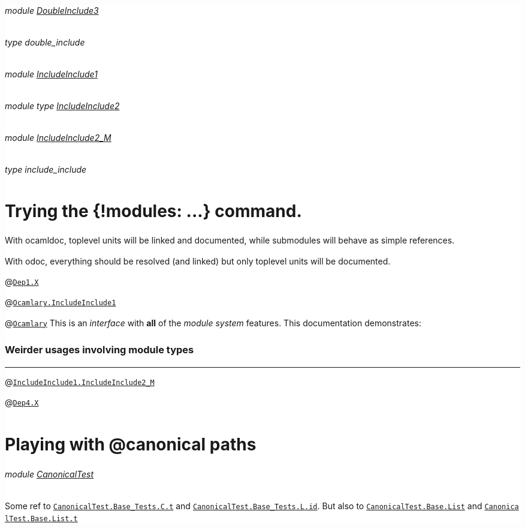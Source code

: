 <a id="module-DoubleInclude3"></a>

###### module [DoubleInclude3](Ocamlary.DoubleInclude3.md)

<a id="type-double_include"></a>

###### type double_include

<a id="module-IncludeInclude1"></a>

###### module [IncludeInclude1](Ocamlary.IncludeInclude1.md)

<a id="module-type-IncludeInclude2"></a>

###### module type [IncludeInclude2](Ocamlary.module-type-IncludeInclude2.md)

<a id="module-IncludeInclude2_M"></a>

###### module [IncludeInclude2_M](Ocamlary.IncludeInclude2_M.md)

<a id="type-include_include"></a>

###### type include_include

# Trying the {!modules: ...} command.

With ocamldoc, toplevel units will be linked and documented, while submodules
will behave as simple references.

With odoc, everything should be resolved (and linked) but only toplevel units
will be documented.

@[`Dep1.X`](Ocamlary.Dep1.X.md)

@[`Ocamlary.IncludeInclude1`](Ocamlary.IncludeInclude1.md)

@[`Ocamlary`]() This is an _interface_ with **all** of the _module system_
features. This documentation demonstrates:

### Weirder usages involving module types

---

@[`IncludeInclude1.IncludeInclude2_M`](Ocamlary.IncludeInclude1.IncludeInclude2_M.md)

@[`Dep4.X`](Ocamlary.Dep4.X.md)

# Playing with @canonical paths

<a id="module-CanonicalTest"></a>

###### module [CanonicalTest](Ocamlary.CanonicalTest.md)

Some ref to
[`CanonicalTest.Base_Tests.C.t`](Ocamlary.CanonicalTest.Base_Tests.C.md#type-t)
and
[`CanonicalTest.Base_Tests.L.id`](Ocamlary.CanonicalTest.Base.List.md#val-id).
But also to [`CanonicalTest.Base.List`](Ocamlary.CanonicalTest.Base.List.md)
and [`CanonicalTest.Base.List.t`](Ocamlary.CanonicalTest.Base.List.md#type-t)
